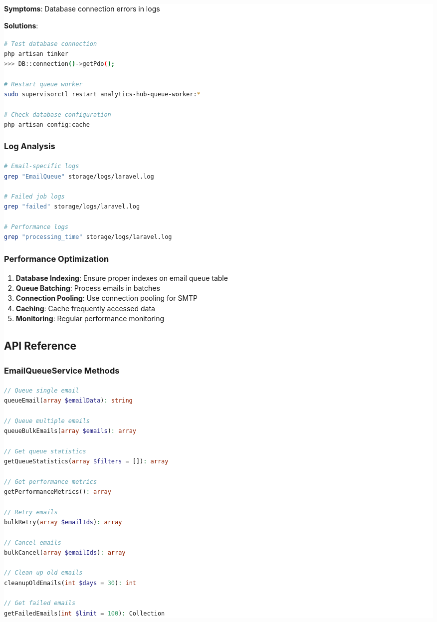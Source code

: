 **Symptoms**: Database connection errors in logs

**Solutions**:
```bash
# Test database connection
php artisan tinker
>>> DB::connection()->getPdo();

# Restart queue worker
sudo supervisorctl restart analytics-hub-queue-worker:*

# Check database configuration
php artisan config:cache
```

### Log Analysis

```bash
# Email-specific logs
grep "EmailQueue" storage/logs/laravel.log

# Failed job logs
grep "failed" storage/logs/laravel.log

# Performance logs
grep "processing_time" storage/logs/laravel.log
```

### Performance Optimization

1. **Database Indexing**: Ensure proper indexes on email queue table
2. **Queue Batching**: Process emails in batches
3. **Connection Pooling**: Use connection pooling for SMTP
4. **Caching**: Cache frequently accessed data
5. **Monitoring**: Regular performance monitoring

## API Reference

### EmailQueueService Methods

```php
// Queue single email
queueEmail(array $emailData): string

// Queue multiple emails
queueBulkEmails(array $emails): array

// Get queue statistics
getQueueStatistics(array $filters = []): array

// Get performance metrics
getPerformanceMetrics(): array

// Retry emails
bulkRetry(array $emailIds): array

// Cancel emails
bulkCancel(array $emailIds): array

// Clean up old emails
cleanupOldEmails(int $days = 30): int

// Get failed emails
getFailedEmails(int $limit = 100): Collection
```
